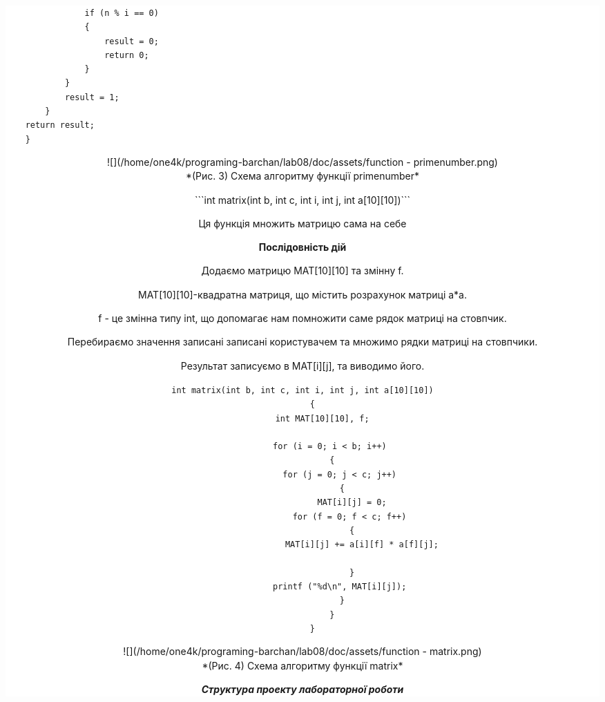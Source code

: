 ```
                if (n % i == 0)
                { 
                    result = 0; 
                    return 0;
                }
            }
            result = 1; 
        }
    return result;
    }
```
<center>![](/home/one4k/programing-barchan/lab08/doc/assets/function - primenumber.png) 
<center>*(Рис. 3) Схема алгоритму функції  primenumber* 

</p>```int matrix(int b, int c, int i, int j, int a[10][10])```

Ця функція множить матрицю сама на себе

**Послідовність дій**

Додаємо матрицю MAT[10][10] та змінну f.

MAT[10][10]-квадратна матриця, що містить розрахунок матриці а*а.

f - це змінна типу int, що допомагає нам помножити саме рядок матриці на стовпчик.

Перебираємо значення записані записані користувачем та множимо рядки матриці на стовпчики.

Результат записуємо в MAT[i][j], та виводимо його.

```
int matrix(int b, int c, int i, int j, int a[10][10])
    {
    	int MAT[10][10], f;
    	
    		for (i = 0; i < b; i++) 
    		{
    			for (j = 0; j < c; j++) 
    			{
    				MAT[i][j] = 0;
    				for (f = 0; f < c; f++) 
    				{
    					MAT[i][j] += a[i][f] * a[f][j];
    					
    				}
    			printf ("%d\n", MAT[i][j]); 
    			}
    		}
    }
```
<center>![](/home/one4k/programing-barchan/lab08/doc/assets/function - matrix.png) 
<center>*(Рис. 4) Схема алгоритму функції  matrix* 

<br>

***Структура проекту лабораторної роботи***
